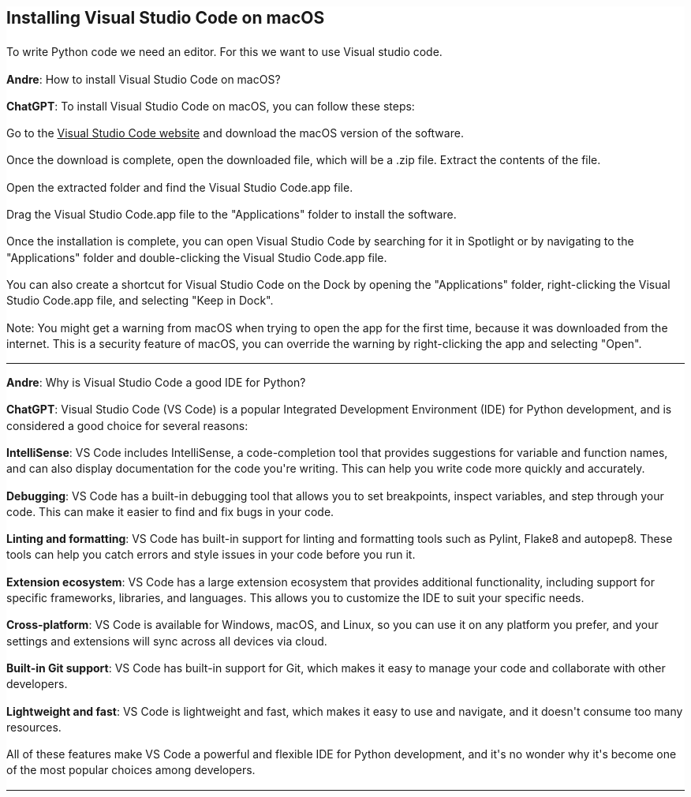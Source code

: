 ## Installing Visual Studio Code on macOS

To write Python code we need an editor. For this we want to use Visual studio code.

**Andre**: How to install Visual Studio Code on macOS?

**ChatGPT**: To install Visual Studio Code on macOS, you can follow these steps:

Go to the [Visual Studio Code website](https://code.visualstudio.com) and download the macOS version of the software.

Once the download is complete, open the downloaded file, which will be a .zip file. Extract the contents of the file.

Open the extracted folder and find the Visual Studio Code.app file.

Drag the Visual Studio Code.app file to the "Applications" folder to install the software.

Once the installation is complete, you can open Visual Studio Code by searching for it in Spotlight or by navigating to the "Applications" folder and double-clicking the Visual Studio Code.app file.

You can also create a shortcut for Visual Studio Code on the Dock by opening the "Applications" folder, right-clicking the Visual Studio Code.app file, and selecting "Keep in Dock".

Note: You might get a warning from macOS when trying to open the app for the first time, because it was downloaded from the internet. This is a security feature of macOS, you can override the warning by right-clicking the app and selecting "Open".
***
**Andre**: Why is Visual Studio Code a good IDE for Python?

**ChatGPT**: Visual Studio Code (VS Code) is a popular Integrated Development Environment (IDE) for Python development, and is considered a good choice for several reasons:

**IntelliSense**: VS Code includes IntelliSense, a code-completion tool that provides suggestions for variable and function names, and can also display documentation for the code you're writing. This can help you write code more quickly and accurately.

**Debugging**: VS Code has a built-in debugging tool that allows you to set breakpoints, inspect variables, and step through your code. This can make it easier to find and fix bugs in your code.

**Linting and formatting**: VS Code has built-in support for linting and formatting tools such as Pylint, Flake8 and autopep8. These tools can help you catch errors and style issues in your code before you run it.

**Extension ecosystem**: VS Code has a large extension ecosystem that provides additional functionality, including support for specific frameworks, libraries, and languages. This allows you to customize the IDE to suit your specific needs.

**Cross-platform**: VS Code is available for Windows, macOS, and Linux, so you can use it on any platform you prefer, and your settings and extensions will sync across all devices via cloud.

**Built-in Git support**: VS Code has built-in support for Git, which makes it easy to manage your code and collaborate with other developers.

**Lightweight and fast**: VS Code is lightweight and fast, which makes it easy to use and navigate, and it doesn't consume too many resources.

All of these features make VS Code a powerful and flexible IDE for Python development, and it's no wonder why it's become one of the most popular choices among developers.
***
